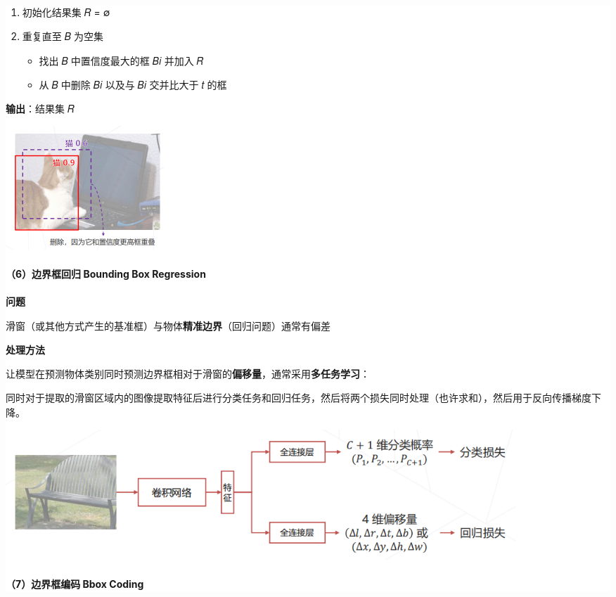 1. 初始化结果集 𝑅 = ∅

2. 重复直至 𝐵 为空集

   * 找出 𝐵 中置信度最大的框 𝐵𝑖 并加入 𝑅

   *  从 𝐵 中删除 𝐵𝑖 以及与 𝐵𝑖 交并比大于 𝑡 的框

**输出**：结果集 𝑅

<img src="../images/image-20230207155701304.png" alt="image-20230207155701304" style="zoom:50%;margin-left:0px;" />

#### （6）边界框回归 Bounding Box Regression

**问题**

滑窗（或其他方式产生的基准框）与物体**精准边界**（回归问题）通常有偏差

**处理方法**

让模型在预测物体类别同时预测边界框相对于滑窗的**偏移量**，通常采用**多任务学习**：

同时对于提取的滑窗区域内的图像提取特征后进行分类任务和回归任务，然后将两个损失同时处理（也许求和），然后用于反向传播梯度下降。

<img src="../images/image-20230207155930914.png" alt="image-20230207155930914" style="zoom:80%;margin-left:0px;" />

#### （7）边界框编码 Bbox Coding
